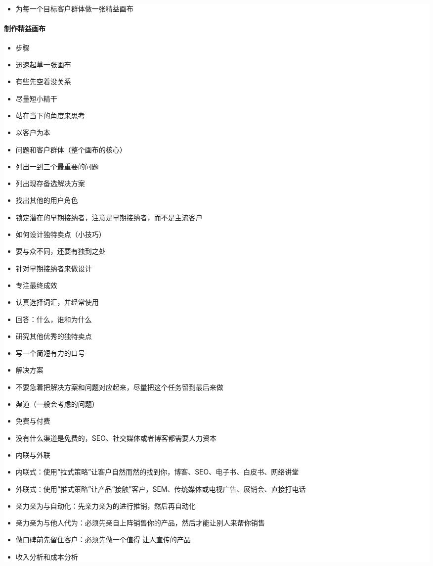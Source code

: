 - 为每一个目标客户群体做一张精益画布

#### 制作精益画布

- 步骤

- 迅速起草一张画布

- 有些先空着没关系

- 尽量短小精干

- 站在当下的角度来思考

- 以客户为本

- 问题和客户群体（整个画布的核心）

- 列出一到三个最重要的问题

- 列出现存备选解决方案

- 找出其他的用户角色

- 锁定潜在的早期接纳者，注意是早期接纳者，而不是主流客户

- 如何设计独特卖点（小技巧）

- 要与众不同，还要有独到之处

- 针对早期接纳者来做设计

- 专注最终成效

- 认真选择词汇，并经常使用

- 回答：什么，谁和为什么

- 研究其他优秀的独特卖点

- 写一个简短有力的口号

- 解决方案

- 不要急着把解决方案和问题对应起来，尽量把这个任务留到最后来做

- 渠道（一般会考虑的问题）

- 免费与付费

- 没有什么渠道是免费的，SEO、社交媒体或者博客都需要人力资本

- 内联与外联

- 内联式：使用“拉式策略”让客户自然而然的找到你，博客、SEO、电子书、白皮书、网络讲堂

- 外联式：使用“推式策略”让产品“接触”客户，SEM、传统媒体或电视广告、展销会、直接打电话

- 亲力亲为与自动化：先亲力亲为的进行推销，然后再自动化

- 亲力亲为与他人代为：必须先亲自上阵销售你的产品，然后才能让别人来帮你销售

- 做口碑前先留住客户：必须先做一个值得 让人宣传的产品

- 收入分析和成本分析
